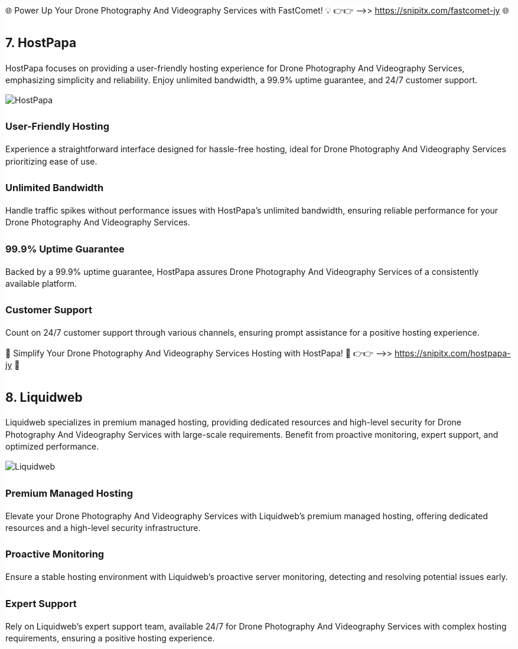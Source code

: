 🌐 Power Up Your Drone Photography And Videography Services with FastComet! 💡
👉👉 -->> https://snipitx.com/fastcomet-jy 🌐

## 7. HostPapa

HostPapa focuses on providing a user-friendly hosting experience for Drone Photography And Videography Services, emphasizing simplicity and reliability. Enjoy unlimited bandwidth, a 99.9% uptime guarantee, and 24/7 customer support.

![HostPapa](https://i.imgur.com/ouDTkvl.jpeg "HostPapa Hosting")

### User-Friendly Hosting
Experience a straightforward interface designed for hassle-free hosting, ideal for Drone Photography And Videography Services prioritizing ease of use.

### Unlimited Bandwidth
Handle traffic spikes without performance issues with HostPapa’s unlimited bandwidth, ensuring reliable performance for your Drone Photography And Videography Services.

### 99.9% Uptime Guarantee
Backed by a 99.9% uptime guarantee, HostPapa assures Drone Photography And Videography Services of a consistently available platform.

### Customer Support
Count on 24/7 customer support through various channels, ensuring prompt assistance for a positive hosting experience.

🌈 Simplify Your Drone Photography And Videography Services Hosting with HostPapa! 🚀
👉👉 -->> https://snipitx.com/hostpapa-jy 🚀

## 8. Liquidweb

Liquidweb specializes in premium managed hosting, providing dedicated resources and high-level security for Drone Photography And Videography Services with large-scale requirements. Benefit from proactive monitoring, expert support, and optimized performance.

![Liquidweb](https://i.imgur.com/4IvT9SC.jpeg "Liquidweb Hosting")

### Premium Managed Hosting
Elevate your Drone Photography And Videography Services with Liquidweb’s premium managed hosting, offering dedicated resources and a high-level security infrastructure.

### Proactive Monitoring
Ensure a stable hosting environment with Liquidweb’s proactive server monitoring, detecting and resolving potential issues early.

### Expert Support
Rely on Liquidweb’s expert support team, available 24/7 for Drone Photography And Videography Services with complex hosting requirements, ensuring a positive hosting experience.
